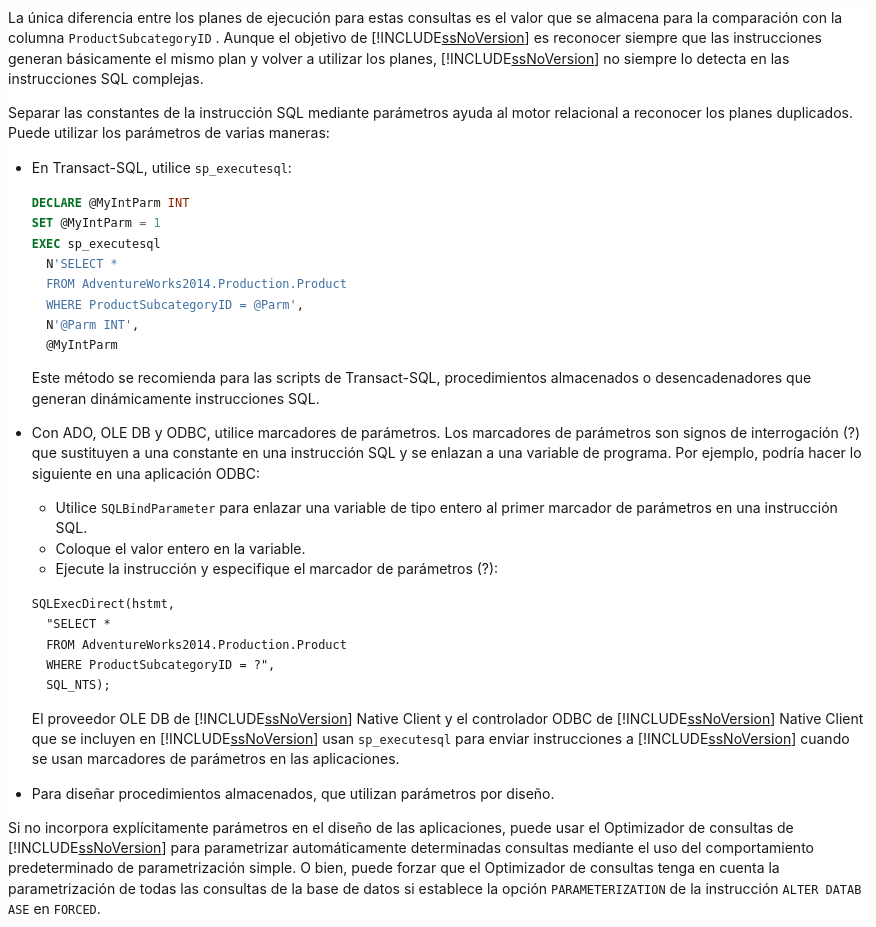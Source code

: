 La única diferencia entre los planes de ejecución para estas consultas es el valor que se almacena para la comparación con la columna `ProductSubcategoryID` . Aunque el objetivo de [!INCLUDE[ssNoVersion](../includes/ssnoversion-md.md)] es reconocer siempre que las instrucciones generan básicamente el mismo plan y volver a utilizar los planes, [!INCLUDE[ssNoVersion](../includes/ssnoversion-md.md)] no siempre lo detecta en las instrucciones SQL complejas.

Separar las constantes de la instrucción SQL mediante parámetros ayuda al motor relacional a reconocer los planes duplicados. Puede utilizar los parámetros de varias maneras: 

* En Transact-SQL, utilice `sp_executesql`: 

   ```sql
   DECLARE @MyIntParm INT
   SET @MyIntParm = 1
   EXEC sp_executesql
     N'SELECT * 
     FROM AdventureWorks2014.Production.Product 
     WHERE ProductSubcategoryID = @Parm',
     N'@Parm INT',
     @MyIntParm
   ```

   Este método se recomienda para las scripts de Transact-SQL, procedimientos almacenados o desencadenadores que generan dinámicamente instrucciones SQL. 

* Con ADO, OLE DB y ODBC, utilice marcadores de parámetros. Los marcadores de parámetros son signos de interrogación (?) que sustituyen a una constante en una instrucción SQL y se enlazan a una variable de programa. Por ejemplo, podría hacer lo siguiente en una aplicación ODBC: 

   * Utilice `SQLBindParameter` para enlazar una variable de tipo entero al primer marcador de parámetros en una instrucción SQL.
   * Coloque el valor entero en la variable.
   * Ejecute la instrucción y especifique el marcador de parámetros (?): 

   ```
   SQLExecDirect(hstmt, 
     "SELECT * 
     FROM AdventureWorks2014.Production.Product 
     WHERE ProductSubcategoryID = ?",
     SQL_NTS);
   ```

   El proveedor OLE DB de [!INCLUDE[ssNoVersion](../includes/ssnoversion-md.md)] Native Client y el controlador ODBC de [!INCLUDE[ssNoVersion](../includes/ssnoversion-md.md)] Native Client que se incluyen en [!INCLUDE[ssNoVersion](../includes/ssnoversion-md.md)] usan `sp_executesql` para enviar instrucciones a [!INCLUDE[ssNoVersion](../includes/ssnoversion-md.md)] cuando se usan marcadores de parámetros en las aplicaciones. 

* Para diseñar procedimientos almacenados, que utilizan parámetros por diseño.

Si no incorpora explícitamente parámetros en el diseño de las aplicaciones, puede usar el Optimizador de consultas de [!INCLUDE[ssNoVersion](../includes/ssnoversion-md.md)] para parametrizar automáticamente determinadas consultas mediante el uso del comportamiento predeterminado de parametrización simple. O bien, puede forzar que el Optimizador de consultas tenga en cuenta la parametrización de todas las consultas de la base de datos si establece la opción `PARAMETERIZATION` de la instrucción `ALTER DATABASE` en `FORCED`.
